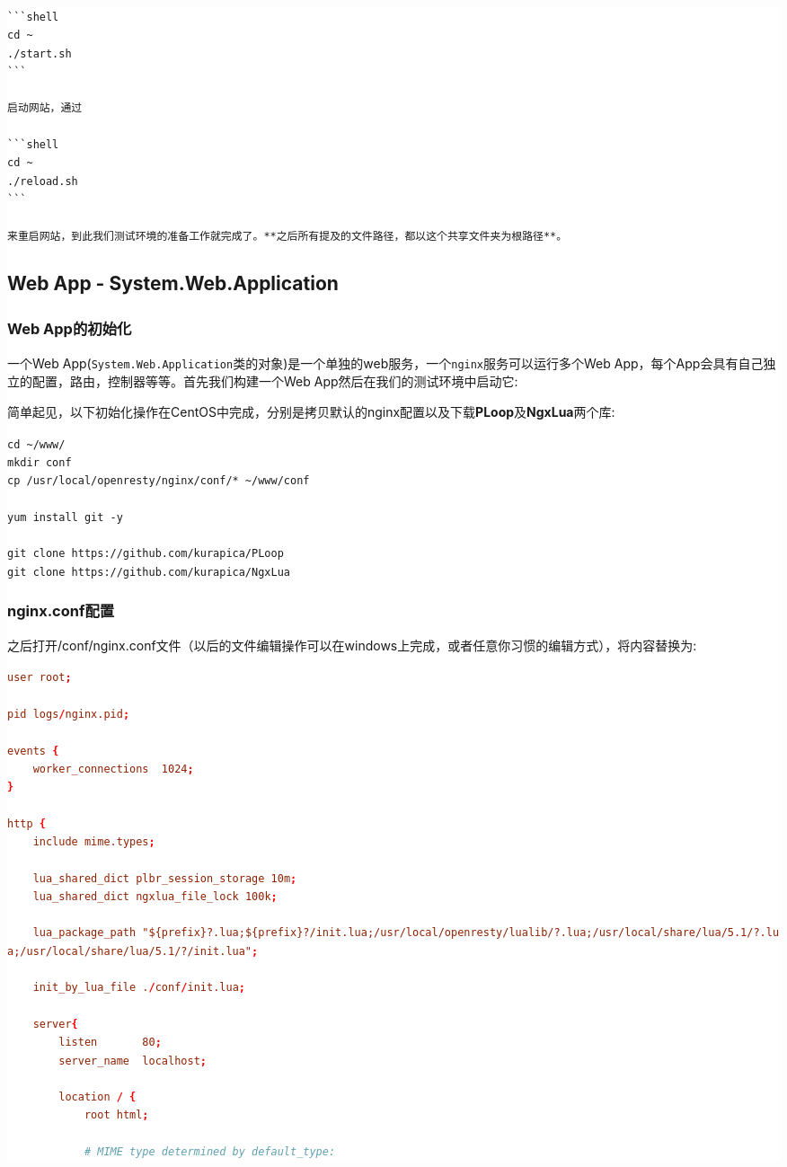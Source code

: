 	```shell
	cd ~
	./start.sh
	```

	启动网站，通过

	```shell
	cd ~
	./reload.sh
	```

	来重启网站，到此我们测试环境的准备工作就完成了。**之后所有提及的文件路径，都以这个共享文件夹为根路径**。


## Web App - System.Web.Application

### Web App的初始化

一个Web App(`System.Web.Application`类的对象)是一个单独的web服务，一个`nginx`服务可以运行多个Web App，每个App会具有自己独立的配置，路由，控制器等等。首先我们构建一个Web App然后在我们的测试环境中启动它:

简单起见，以下初始化操作在CentOS中完成，分别是拷贝默认的nginx配置以及下载**PLoop**及**NgxLua**两个库:

```shell
cd ~/www/
mkdir conf
cp /usr/local/openresty/nginx/conf/* ~/www/conf

yum install git -y

git clone https://github.com/kurapica/PLoop
git clone https://github.com/kurapica/NgxLua
```

### nginx.conf配置

之后打开/conf/nginx.conf文件（以后的文件编辑操作可以在windows上完成，或者任意你习惯的编辑方式），将内容替换为:

```conf
user root;

pid logs/nginx.pid;

events {
	worker_connections  1024;
}

http {
	include mime.types;

	lua_shared_dict plbr_session_storage 10m;
	lua_shared_dict ngxlua_file_lock 100k;

	lua_package_path "${prefix}?.lua;${prefix}?/init.lua;/usr/local/openresty/lualib/?.lua;/usr/local/share/lua/5.1/?.lua;/usr/local/share/lua/5.1/?/init.lua";

	init_by_lua_file ./conf/init.lua;

	server{
		listen       80;
		server_name  localhost;

		location / {
			root html;

			# MIME type determined by default_type:
```
